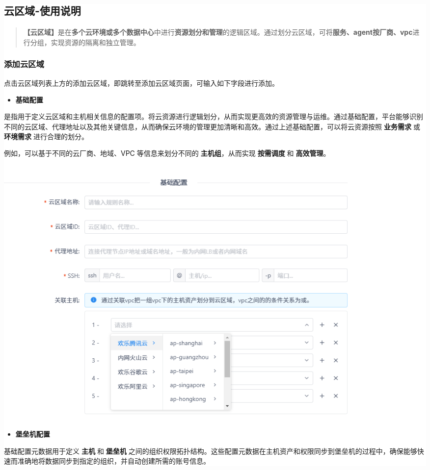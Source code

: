 ## 云区域-使用说明

> **【云区域】**&#x662F;在**多个云环境或多个数据中心**中进行**资源划分和管理**的逻辑区域。通过划分云区域，可将**服务、agent按厂商、vpc**进行分组，实现资源的隔离和独立管理。

### 添加云区域

点击云区域列表上方的添加云区域，即跳转至添加云区域页面，可输入如下字段进行添加。

* **基础配置**

是指用于定义云区域和主机相关信息的配置项。将云资源进行逻辑划分，从而实现更高效的资源管理与运维。通过基础配置，平台能够识别不同的云区域、代理地址以及其他关键信息，从而确保云环境的管理更加清晰和高效。通过上述基础配置，可以将云资源按照 **业务需求** 或 **环境需求** 进行合理的划分。

例如，可以基于不同的云厂商、地域、VPC 等信息来划分不同的 **主机组**，从而实现 **按需调度** 和 **高效管理**。

![20250213154550.png](images%2F20250213154550.png)

* **堡垒机配置**

基础配置元数据用于定义 **主机** 和 **堡垒机** 之间的组织权限拓扑结构。这些配置元数据在主机资产和权限同步到堡垒机的过程中，确保能够快速而准确地将数据同步到指定的组织，并自动创建所需的账号信息。
